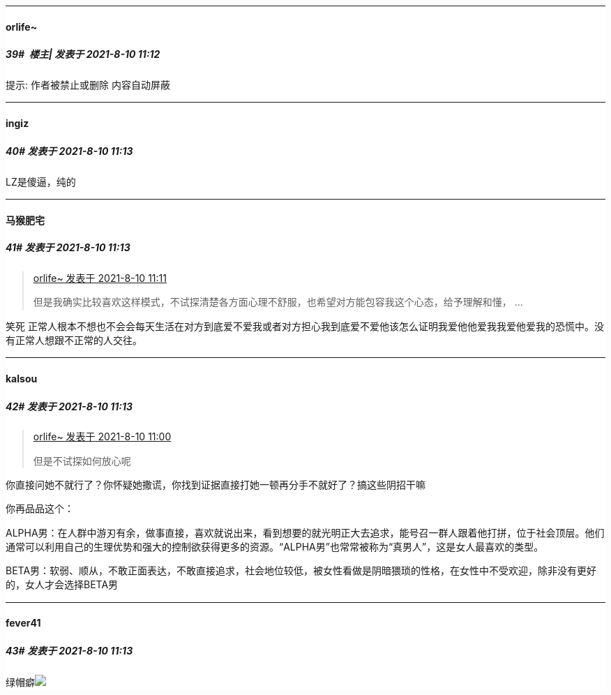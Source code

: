 
*****

####  orlife~  
##### 39#         楼主| 发表于 2021-8-10 11:12

提示: 作者被禁止或删除 内容自动屏蔽


*****

####  ingiz  
##### 40#       发表于 2021-8-10 11:13


LZ是傻逼，纯的


*****

####  马猴肥宅  
##### 41#       发表于 2021-8-10 11:13


<blockquote><a href="httphttps://bbs.saraba1st.com/2b/forum.php?mod=redirect&amp;goto=findpost&amp;pid=52312819&amp;ptid=2020024" target="_blank">orlife~ 发表于 2021-8-10 11:11</a>

但是我确实比较喜欢这样模式，不试探清楚各方面心理不舒服，也希望对方能包容我这个心态，给予理解和懂， ...</blockquote>
笑死 正常人根本不想也不会会每天生活在对方到底爱不爱我或者对方担心我到底爱不爱他该怎么证明我爱他他爱我我爱他爱我的恐慌中。没有正常人想跟不正常的人交往。


*****

####  kalsou  
##### 42#       发表于 2021-8-10 11:13


<blockquote><a href="httphttps://bbs.saraba1st.com/2b/forum.php?mod=redirect&amp;goto=findpost&amp;pid=52312672&amp;ptid=2020024" target="_blank">orlife~ 发表于 2021-8-10 11:00</a>

但是不试探如何放心呢</blockquote>
你直接问她不就行了？你怀疑她撒谎，你找到证据直接打她一顿再分手不就好了？搞这些阴招干嘛


你再品品这个：

ALPHA男：在人群中游刃有余，做事直接，喜欢就说出来，看到想要的就光明正大去追求，能号召一群人跟着他打拼，位于社会顶层。他们通常可以利用自己的生理优势和强大的控制欲获得更多的资源。“ALPHA男”也常常被称为“真男人”，这是女人最喜欢的类型。

BETA男：软弱、顺从，不敢正面表达，不敢直接追求，社会地位较低，被女性看做是阴暗猥琐的性格，在女性中不受欢迎，除非没有更好的，女人才会选择BETA男


*****

####  fever41  
##### 43#       发表于 2021-8-10 11:13


绿帽癖<img src="https://static.saraba1st.com/image/smiley/face2017/049.png" referrerpolicy="no-referrer">
